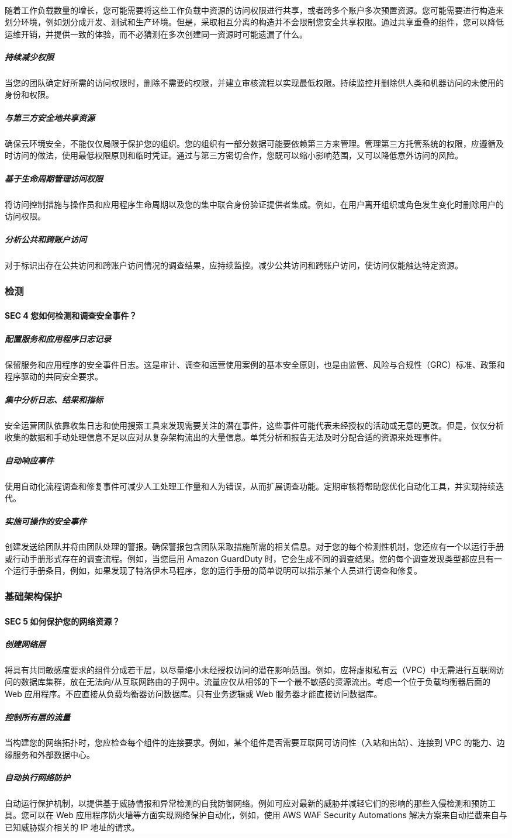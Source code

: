随着工作负载数量的增长，您可能需要将这些工作负载中资源的访问权限进行共享，或者跨多个账户多次预置资源。您可能需要进行构造来划分环境，例如划分成开发、测试和生产环境。但是，采取相互分离的构造并不会限制您安全共享权限。通过共享重叠的组件，您可以降低运维开销，并提供一致的体验，而不必猜测在多次创建同一资源时可能遗漏了什么。

##### 持续减少权限

当您的团队确定好所需的访问权限时，删除不需要的权限，并建立审核流程以实现最低权限。持续监控并删除供人类和机器访问的未使用的身份和权限。

##### 与第三方安全地共享资源

确保云环境安全，不能仅仅局限于保护您的组织。您的组织有一部分数据可能要依赖第三方来管理。管理第三方托管系统的权限，应遵循及时访问的做法，使用最低权限原则和临时凭证。通过与第三方密切合作，您既可以缩小影响范围，又可以降低意外访问的风险。

##### 基于生命周期管理访问权限

将访问控制措施与操作员和应用程序生命周期以及您的集中联合身份验证提供者集成。例如，在用户离开组织或角色发生变化时删除用户的访问权限。

##### 分析公共和跨账户访问

对于标识出存在公共访问和跨账户访问情况的调查结果，应持续监控。减少公共访问和跨账户访问，使访问仅能触达特定资源。

### 检测
#### SEC 4 您如何检测和调查安全事件？
##### 配置服务和应用程序日志记录

保留服务和应用程序的安全事件日志。这是审计、调查和运营使用案例的基本安全原则，也是由监管、风险与合规性（GRC）标准、政策和程序驱动的共同安全要求。

##### 集中分析日志、结果和指标

安全运营团队依靠收集日志和使用搜索工具来发现需要关注的潜在事件，这些事件可能代表未经授权的活动或无意的更改。但是，仅仅分析收集的数据和手动处理信息不足以应对从复杂架构流出的大量信息。单凭分析和报告无法及时分配合适的资源来处理事件。

##### 自动响应事件

使用自动化流程调查和修复事件可减少人工处理工作量和人为错误，从而扩展调查功能。定期审核将帮助您优化自动化工具，并实现持续迭代。

##### 实施可操作的安全事件

创建发送给团队并将由团队处理的警报。确保警报包含团队采取措施所需的相关信息。对于您的每个检测性机制，您还应有一个以运行手册或行动手册形式存在的调查流程。例如，当您启用 Amazon GuardDuty 时，它会生成不同的调查结果。您的每个调查发现类型都应具有一个运行手册条目，例如，如果发现了特洛伊木马程序，您的运行手册的简单说明可以指示某个人员进行调查和修复。

### 基础架构保护
#### SEC 5 如何保护您的网络资源？
##### 创建网络层

将具有共同敏感度要求的组件分成若干层，以尽量缩小未经授权访问的潜在影响范围。例如，应将虚拟私有云（VPC）中无需进行互联网访问的数据库集群，放在无法向/从互联网路由的子网中。流量应仅从相邻的下一个最不敏感的资源流出。考虑一个位于负载均衡器后面的 Web 应用程序。不应直接从负载均衡器访问数据库。只有业务逻辑或 Web 服务器才能直接访问数据库。

##### 控制所有层的流量

当构建您的网络拓扑时，您应检查每个组件的连接要求。例如，某个组件是否需要互联网可访问性（入站和出站）、连接到 VPC 的能力、边缘服务和外部数据中心。

##### 自动执行网络防护

自动运行保护机制，以提供基于威胁情报和异常检测的自我防御网络。例如可应对最新的威胁并减轻它们的影响的那些入侵检测和预防工具。您可以在 Web 应用程序防火墙等方面实现网络保护自动化，例如，使用 AWS WAF Security Automations 解决方案来自动拦截来自与已知威胁媒介相关的 IP 地址的请求。
